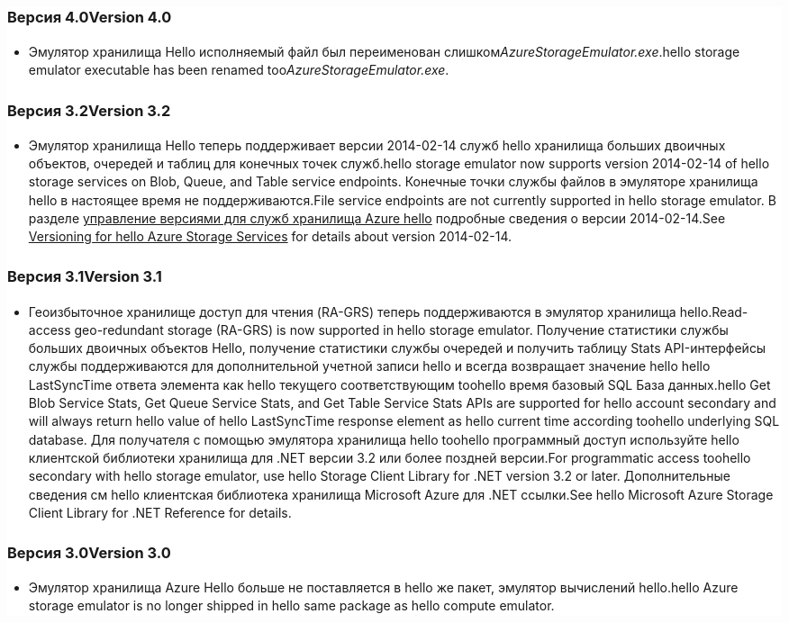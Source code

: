 ### <a name="version-40"></a><span data-ttu-id="81284-292">Версия 4.0</span><span class="sxs-lookup"><span data-stu-id="81284-292">Version 4.0</span></span>
* <span data-ttu-id="81284-293">Эмулятор хранилища Hello исполняемый файл был переименован слишком*AzureStorageEmulator.exe*.</span><span class="sxs-lookup"><span data-stu-id="81284-293">hello storage emulator executable has been renamed too*AzureStorageEmulator.exe*.</span></span>

### <a name="version-32"></a><span data-ttu-id="81284-294">Версия 3.2</span><span class="sxs-lookup"><span data-stu-id="81284-294">Version 3.2</span></span>
* <span data-ttu-id="81284-295">Эмулятор хранилища Hello теперь поддерживает версии 2014-02-14 служб hello хранилища больших двоичных объектов, очередей и таблиц для конечных точек служб.</span><span class="sxs-lookup"><span data-stu-id="81284-295">hello storage emulator now supports version 2014-02-14 of hello storage services on Blob, Queue, and Table service endpoints.</span></span> <span data-ttu-id="81284-296">Конечные точки службы файлов в эмуляторе хранилища hello в настоящее время не поддерживаются.</span><span class="sxs-lookup"><span data-stu-id="81284-296">File service endpoints are not currently supported in hello storage emulator.</span></span> <span data-ttu-id="81284-297">В разделе [управление версиями для служб хранилища Azure hello](/rest/api/storageservices/Versioning-for-the-Azure-Storage-Services) подробные сведения о версии 2014-02-14.</span><span class="sxs-lookup"><span data-stu-id="81284-297">See [Versioning for hello Azure Storage Services](/rest/api/storageservices/Versioning-for-the-Azure-Storage-Services) for details about version 2014-02-14.</span></span>

### <a name="version-31"></a><span data-ttu-id="81284-298">Версия 3.1</span><span class="sxs-lookup"><span data-stu-id="81284-298">Version 3.1</span></span>
* <span data-ttu-id="81284-299">Геоизбыточное хранилище доступ для чтения (RA-GRS) теперь поддерживаются в эмулятор хранилища hello.</span><span class="sxs-lookup"><span data-stu-id="81284-299">Read-access geo-redundant storage (RA-GRS) is now supported in hello storage emulator.</span></span> <span data-ttu-id="81284-300">Получение статистики службы больших двоичных объектов Hello, получение статистики службы очередей и получить таблицу Stats API-интерфейсы службы поддерживаются для дополнительной учетной записи hello и всегда возвращает значение hello hello LastSyncTime ответа элемента как hello текущего соответствующим toohello время базовый SQL База данных.</span><span class="sxs-lookup"><span data-stu-id="81284-300">hello Get Blob Service Stats, Get Queue Service Stats, and Get Table Service Stats APIs are supported for hello account secondary and will always return hello value of hello LastSyncTime response element as hello current time according toohello underlying SQL database.</span></span> <span data-ttu-id="81284-301">Для получателя с помощью эмулятора хранилища hello toohello программный доступ используйте hello клиентской библиотеки хранилища для .NET версии 3.2 или более поздней версии.</span><span class="sxs-lookup"><span data-stu-id="81284-301">For programmatic access toohello secondary with hello storage emulator, use hello Storage Client Library for .NET version 3.2 or later.</span></span> <span data-ttu-id="81284-302">Дополнительные сведения см hello клиентская библиотека хранилища Microsoft Azure для .NET ссылки.</span><span class="sxs-lookup"><span data-stu-id="81284-302">See hello Microsoft Azure Storage Client Library for .NET Reference for details.</span></span>

### <a name="version-30"></a><span data-ttu-id="81284-303">Версия 3.0</span><span class="sxs-lookup"><span data-stu-id="81284-303">Version 3.0</span></span>
* <span data-ttu-id="81284-304">Эмулятор хранилища Azure Hello больше не поставляется в hello же пакет, эмулятор вычислений hello.</span><span class="sxs-lookup"><span data-stu-id="81284-304">hello Azure storage emulator is no longer shipped in hello same package as hello compute emulator.</span></span>